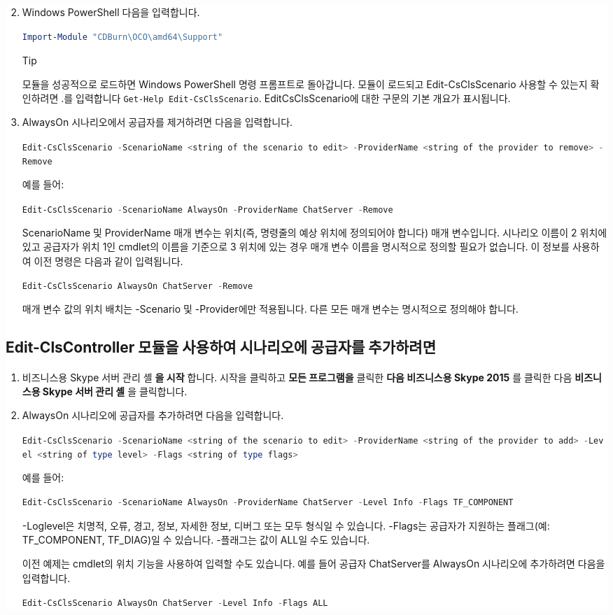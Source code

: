 2. Windows PowerShell 다음을 입력합니다.

   ```PowerShell
   Import-Module "CDBurn\OCO\amd64\Support"
   ```

    > [!TIP]
    > 모듈을 성공적으로 로드하면 Windows PowerShell 명령 프롬프트로 돌아갑니다. 모듈이 로드되고 Edit-CsClsScenario 사용할 수 있는지 확인하려면 .를 입력합니다  `Get-Help Edit-CsClsScenario`. EditCsClsScenario에 대한 구문의 기본 개요가 표시됩니다.

3. AlwaysOn 시나리오에서 공급자를 제거하려면 다음을 입력합니다.

   ```PowerShell
   Edit-CsClsScenario -ScenarioName <string of the scenario to edit> -ProviderName <string of the provider to remove> -Remove
   ```

   예를 들어:

   ```PowerShell
   Edit-CsClsScenario -ScenarioName AlwaysOn -ProviderName ChatServer -Remove
   ```

   ScenarioName 및 ProviderName 매개 변수는 위치(즉, 명령줄의 예상 위치에 정의되어야 합니다) 매개 변수입니다. 시나리오 이름이 2 위치에 있고 공급자가 위치 1인 cmdlet의 이름을 기준으로 3 위치에 있는 경우 매개 변수 이름을 명시적으로 정의할 필요가 없습니다. 이 정보를 사용하여 이전 명령은 다음과 같이 입력됩니다.

   ```PowerShell
   Edit-CsClsScenario AlwaysOn ChatServer -Remove
   ```

   매개 변수 값의 위치 배치는 -Scenario 및 -Provider에만 적용됩니다. 다른 모든 매개 변수는 명시적으로 정의해야 합니다.

## <a name="to-add-a-provider-to-a-scenario-with-the-edit-clscontroller-module"></a>Edit-ClsController 모듈을 사용하여 시나리오에 공급자를 추가하려면

1. 비즈니스용 Skype 서버 관리 셸 **을 시작** 합니다. 시작을 클릭하고 **모든 프로그램을** 클릭한 **다음 비즈니스용 Skype 2015** 를 클릭한 다음 **비즈니스용 Skype 서버 관리 셸** 을 클릭합니다.

2. AlwaysOn 시나리오에 공급자를 추가하려면 다음을 입력합니다.

   ```PowerShell
   Edit-CsClsScenario -ScenarioName <string of the scenario to edit> -ProviderName <string of the provider to add> -Level <string of type level> -Flags <string of type flags>
   ```

    예를 들어:

   ```PowerShell
   Edit-CsClsScenario -ScenarioName AlwaysOn -ProviderName ChatServer -Level Info -Flags TF_COMPONENT
   ```

    -Loglevel은 치명적, 오류, 경고, 정보, 자세한 정보, 디버그 또는 모두 형식일 수 있습니다. -Flags는 공급자가 지원하는 플래그(예: TF_COMPONENT, TF_DIAG)일 수 있습니다. -플래그는 값이 ALL일 수도 있습니다.

   이전 예제는 cmdlet의 위치 기능을 사용하여 입력할 수도 있습니다. 예를 들어 공급자 ChatServer를 AlwaysOn 시나리오에 추가하려면 다음을 입력합니다.

   ```PowerShell
   Edit-CsClsScenario AlwaysOn ChatServer -Level Info -Flags ALL
   ```
